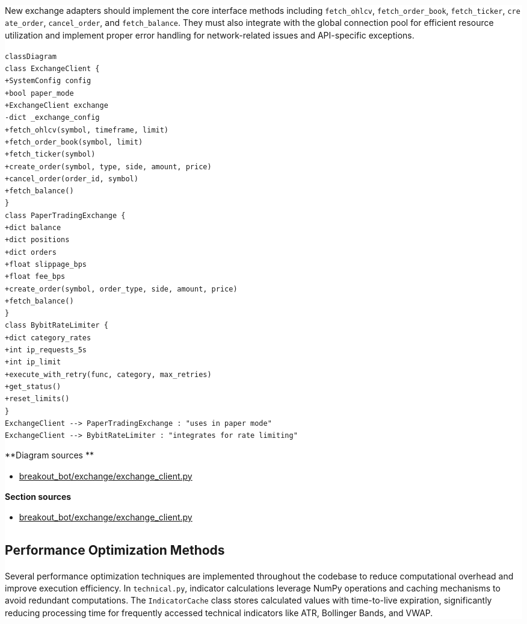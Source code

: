 New exchange adapters should implement the core interface methods including `fetch_ohlcv`, `fetch_order_book`, `fetch_ticker`, `create_order`, `cancel_order`, and `fetch_balance`. They must also integrate with the global connection pool for efficient resource utilization and implement proper error handling for network-related issues and API-specific exceptions.

```mermaid
classDiagram
class ExchangeClient {
+SystemConfig config
+bool paper_mode
+ExchangeClient exchange
-dict _exchange_config
+fetch_ohlcv(symbol, timeframe, limit)
+fetch_order_book(symbol, limit)
+fetch_ticker(symbol)
+create_order(symbol, type, side, amount, price)
+cancel_order(order_id, symbol)
+fetch_balance()
}
class PaperTradingExchange {
+dict balance
+dict positions
+dict orders
+float slippage_bps
+float fee_bps
+create_order(symbol, order_type, side, amount, price)
+fetch_balance()
}
class BybitRateLimiter {
+dict category_rates
+int ip_requests_5s
+int ip_limit
+execute_with_retry(func, category, max_retries)
+get_status()
+reset_limits()
}
ExchangeClient --> PaperTradingExchange : "uses in paper mode"
ExchangeClient --> BybitRateLimiter : "integrates for rate limiting"
```

**Diagram sources **
- [breakout_bot/exchange/exchange_client.py](file://breakout_bot/exchange/exchange_client.py#L0-L799)

**Section sources**
- [breakout_bot/exchange/exchange_client.py](file://breakout_bot/exchange/exchange_client.py#L0-L799)

## Performance Optimization Methods

Several performance optimization techniques are implemented throughout the codebase to reduce computational overhead and improve execution efficiency. In `technical.py`, indicator calculations leverage NumPy operations and caching mechanisms to avoid redundant computations. The `IndicatorCache` class stores calculated values with time-to-live expiration, significantly reducing processing time for frequently accessed technical indicators like ATR, Bollinger Bands, and VWAP.
